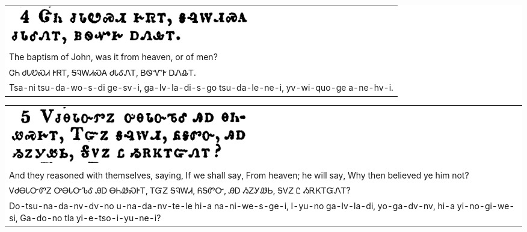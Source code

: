 </table>

<table>
<tbody>
<tr class="odd">
<td><a href="032004.png"><img src="032004.png" width="400" /></a></td>
</tr>
<tr class="even">
<td>The baptism of John, was it from heaven, or of men?</td>
</tr>
<tr class="odd">
<td>ᏣᏂ ᏧᏓᏬᏍᏗ ᎨᏒᎢ, ᎦᎸᎳᏗᏍᎪ ᏧᏓᎴᏁᎢ, ᏴᏫᏉᎨ ᎠᏁᎲᎢ.</td>
</tr>
<tr class="even">
<td>Tsa-ni tsu-da-wo-s-di ge-sv-i, ga-lv-la-di-s-go tsu-da-le-ne-i, yv-wi-quo-ge a-ne-hv-i.</td>
</tr>
</tbody>
</table>

<table>
<tbody>
<tr class="odd">
<td><a href="032005.png"><img src="032005.png" width="400" /></a></td>
</tr>
<tr class="even">
<td>And they reasoned with themselves, saying, If we shall say, From heaven; he will say, Why then believed ye him not?</td>
</tr>
<tr class="odd">
<td>ᏙᏧᎾᏓᏅᏛᏃ ᎤᎾᏓᏅᏖᎴ ᎯᎠ ᎾᏂᏪᏍᎨᎢ, ᎢᏳᏃ ᎦᎸᎳᏗ, ᏲᎦᏛᏅ, ᎯᎠ ᏱᏃᎩᏪᏏ, ᎦᏙᏃ Ꮭ ᏱᎡᏦᎢᏳᏁᎢ?</td>
</tr>
<tr class="even">
<td>Do-tsu-na-da-nv-dv-no u-na-da-nv-te-le hi-a na-ni-we-s-ge-i, I-yu-no ga-lv-la-di, yo-ga-dv-nv, hi-a yi-no-gi-we-si, Ga-do-no tla yi-e-tso-i-yu-ne-i?</td>
</tr>
</tbody>
</table>
